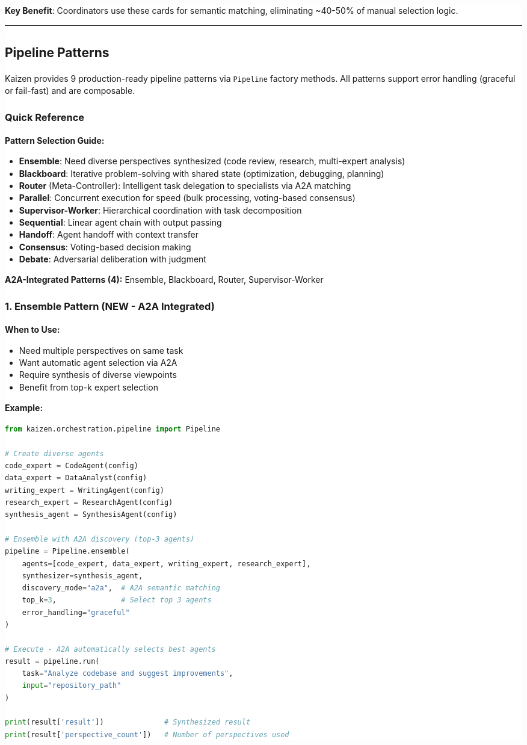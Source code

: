 **Key Benefit**: Coordinators use these cards for semantic matching, eliminating ~40-50% of manual selection logic.

---

## Pipeline Patterns

Kaizen provides 9 production-ready pipeline patterns via `Pipeline` factory methods. All patterns support error handling (graceful or fail-fast) and are composable.

### Quick Reference

**Pattern Selection Guide:**
- **Ensemble**: Need diverse perspectives synthesized (code review, research, multi-expert analysis)
- **Blackboard**: Iterative problem-solving with shared state (optimization, debugging, planning)
- **Router** (Meta-Controller): Intelligent task delegation to specialists via A2A matching
- **Parallel**: Concurrent execution for speed (bulk processing, voting-based consensus)
- **Supervisor-Worker**: Hierarchical coordination with task decomposition
- **Sequential**: Linear agent chain with output passing
- **Handoff**: Agent handoff with context transfer
- **Consensus**: Voting-based decision making
- **Debate**: Adversarial deliberation with judgment

**A2A-Integrated Patterns (4):** Ensemble, Blackboard, Router, Supervisor-Worker

### 1. Ensemble Pattern (NEW - A2A Integrated)

**When to Use:**
- Need multiple perspectives on same task
- Want automatic agent selection via A2A
- Require synthesis of diverse viewpoints
- Benefit from top-k expert selection

**Example:**
```python
from kaizen.orchestration.pipeline import Pipeline

# Create diverse agents
code_expert = CodeAgent(config)
data_expert = DataAnalyst(config)
writing_expert = WritingAgent(config)
research_expert = ResearchAgent(config)
synthesis_agent = SynthesisAgent(config)

# Ensemble with A2A discovery (top-3 agents)
pipeline = Pipeline.ensemble(
    agents=[code_expert, data_expert, writing_expert, research_expert],
    synthesizer=synthesis_agent,
    discovery_mode="a2a",  # A2A semantic matching
    top_k=3,               # Select top 3 agents
    error_handling="graceful"
)

# Execute - A2A automatically selects best agents
result = pipeline.run(
    task="Analyze codebase and suggest improvements",
    input="repository_path"
)

print(result['result'])              # Synthesized result
print(result['perspective_count'])   # Number of perspectives used
```
